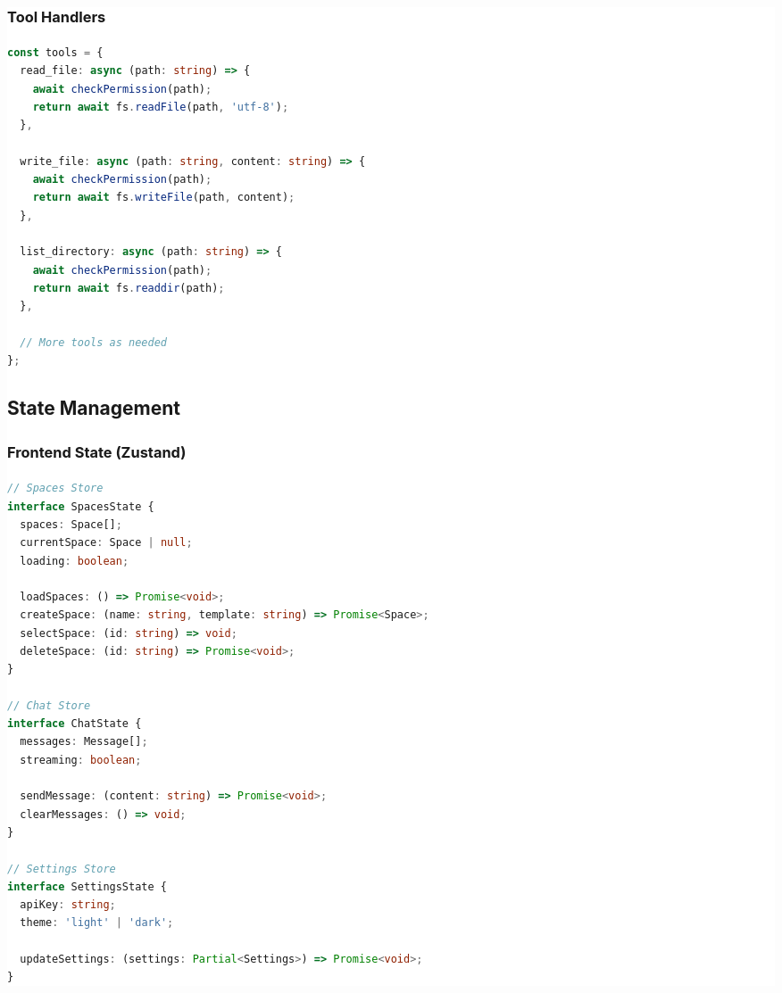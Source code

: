 ### Tool Handlers

```typescript
const tools = {
  read_file: async (path: string) => {
    await checkPermission(path);
    return await fs.readFile(path, 'utf-8');
  },

  write_file: async (path: string, content: string) => {
    await checkPermission(path);
    return await fs.writeFile(path, content);
  },

  list_directory: async (path: string) => {
    await checkPermission(path);
    return await fs.readdir(path);
  },

  // More tools as needed
};
```

## State Management

### Frontend State (Zustand)

```typescript
// Spaces Store
interface SpacesState {
  spaces: Space[];
  currentSpace: Space | null;
  loading: boolean;

  loadSpaces: () => Promise<void>;
  createSpace: (name: string, template: string) => Promise<Space>;
  selectSpace: (id: string) => void;
  deleteSpace: (id: string) => Promise<void>;
}

// Chat Store
interface ChatState {
  messages: Message[];
  streaming: boolean;

  sendMessage: (content: string) => Promise<void>;
  clearMessages: () => void;
}

// Settings Store
interface SettingsState {
  apiKey: string;
  theme: 'light' | 'dark';

  updateSettings: (settings: Partial<Settings>) => Promise<void>;
}
```
